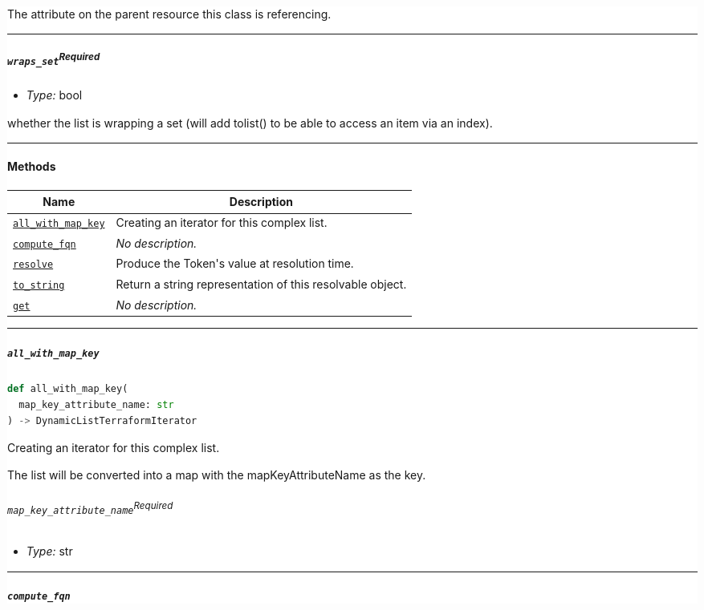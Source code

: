 The attribute on the parent resource this class is referencing.

---

##### `wraps_set`<sup>Required</sup> <a name="wraps_set" id="@cdktf/provider-snowflake.streamlit.StreamlitDescribeOutputList.Initializer.parameter.wrapsSet"></a>

- *Type:* bool

whether the list is wrapping a set (will add tolist() to be able to access an item via an index).

---

#### Methods <a name="Methods" id="Methods"></a>

| **Name** | **Description** |
| --- | --- |
| <code><a href="#@cdktf/provider-snowflake.streamlit.StreamlitDescribeOutputList.allWithMapKey">all_with_map_key</a></code> | Creating an iterator for this complex list. |
| <code><a href="#@cdktf/provider-snowflake.streamlit.StreamlitDescribeOutputList.computeFqn">compute_fqn</a></code> | *No description.* |
| <code><a href="#@cdktf/provider-snowflake.streamlit.StreamlitDescribeOutputList.resolve">resolve</a></code> | Produce the Token's value at resolution time. |
| <code><a href="#@cdktf/provider-snowflake.streamlit.StreamlitDescribeOutputList.toString">to_string</a></code> | Return a string representation of this resolvable object. |
| <code><a href="#@cdktf/provider-snowflake.streamlit.StreamlitDescribeOutputList.get">get</a></code> | *No description.* |

---

##### `all_with_map_key` <a name="all_with_map_key" id="@cdktf/provider-snowflake.streamlit.StreamlitDescribeOutputList.allWithMapKey"></a>

```python
def all_with_map_key(
  map_key_attribute_name: str
) -> DynamicListTerraformIterator
```

Creating an iterator for this complex list.

The list will be converted into a map with the mapKeyAttributeName as the key.

###### `map_key_attribute_name`<sup>Required</sup> <a name="map_key_attribute_name" id="@cdktf/provider-snowflake.streamlit.StreamlitDescribeOutputList.allWithMapKey.parameter.mapKeyAttributeName"></a>

- *Type:* str

---

##### `compute_fqn` <a name="compute_fqn" id="@cdktf/provider-snowflake.streamlit.StreamlitDescribeOutputList.computeFqn"></a>
